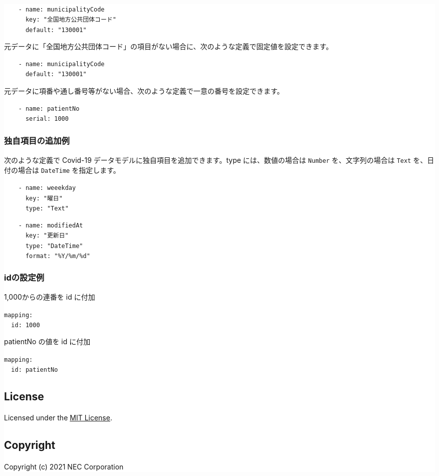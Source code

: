 ```
    - name: municipalityCode
      key: "全国地方公共団体コード"
      default: "130001"
```

元データに「全国地方公共団体コード」の項目がない場合に、次のような定義で固定値を設定できます。

```
    - name: municipalityCode
      default: "130001"
```

元データに項番や通し番号等がない場合、次のような定義で一意の番号を設定できます。

```
    - name: patientNo
      serial: 1000
```

### 独自項目の追加例

次のような定義で Covid-19 データモデルに独自項目を追加できます。type には、数値の場合は `Number` を、文字列の場合は `Text` を、日付の場合は `DateTime` を指定します。

```
    - name: weeekday
      key: "曜日"
      type: "Text"
```

```
    - name: modifiedAt
      key: "更新日"
      type: "DateTime"
      format: "%Y/%m/%d" 
```

### idの設定例

1,000からの連番を id に付加

```console
mapping:
  id: 1000
```

patientNo の値を id に付加

```console
mapping:
  id: patientNo
```

## License

Licensed under the [MIT License](../LICENSE).

## Copyright

Copyright (c) 2021 NEC Corporation

